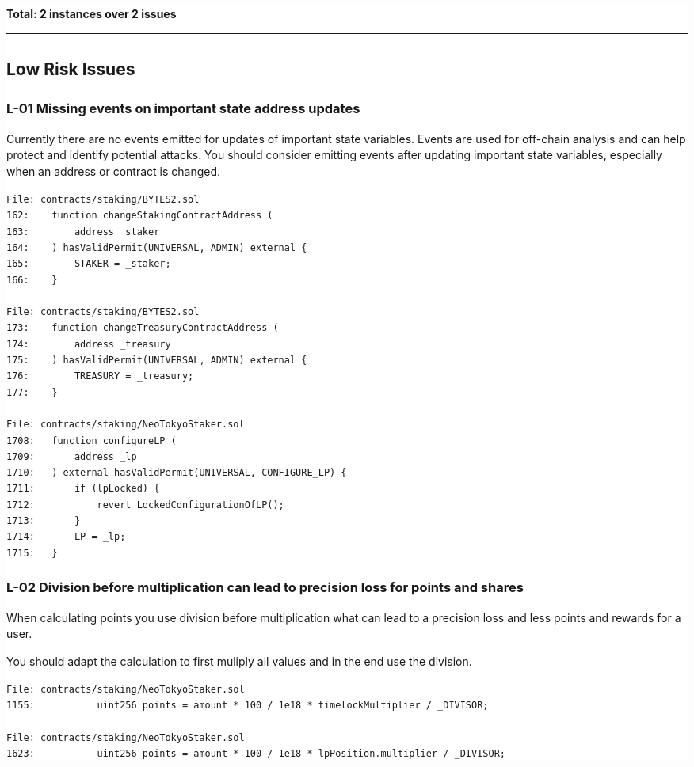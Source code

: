 **Total: 2 instances over 2 issues**

---

## Low Risk Issues

### L-01 Missing events on important state address updates
Currently there are no events emitted for updates of important state variables. Events are used for off-chain analysis and can help protect and identify potential attacks.
You should consider emitting events after updating important state variables, especially when an address or contract is changed.

```solidity
File: contracts/staking/BYTES2.sol
162: 	function changeStakingContractAddress (
163: 		address _staker
164: 	) hasValidPermit(UNIVERSAL, ADMIN) external {
165: 		STAKER = _staker;
166: 	}

File: contracts/staking/BYTES2.sol
173: 	function changeTreasuryContractAddress (
174: 		address _treasury
175: 	) hasValidPermit(UNIVERSAL, ADMIN) external {
176: 		TREASURY = _treasury;
177: 	}

File: contracts/staking/NeoTokyoStaker.sol
1708: 	function configureLP (
1709: 		address _lp
1710: 	) external hasValidPermit(UNIVERSAL, CONFIGURE_LP) {
1711: 		if (lpLocked) {
1712: 			revert LockedConfigurationOfLP();
1713: 		}
1714: 		LP = _lp;
1715: 	}

```

### L-02 Division before multiplication can lead to precision loss for points and shares
When calculating points you use division before multiplication what can lead to a precision loss and less points and rewards for a user.

You should adapt the calculation to first muliply all values and in the end use the division.

```solidity
File: contracts/staking/NeoTokyoStaker.sol
1155: 			uint256 points = amount * 100 / 1e18 * timelockMultiplier / _DIVISOR;

File: contracts/staking/NeoTokyoStaker.sol
1623: 			uint256 points = amount * 100 / 1e18 * lpPosition.multiplier / _DIVISOR;
```
